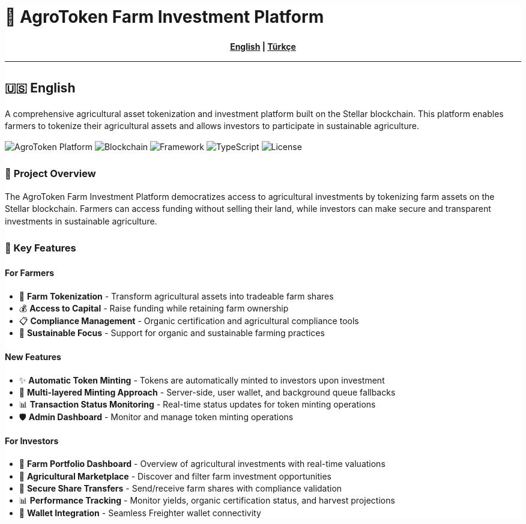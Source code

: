# 🌾 AgroToken Farm Investment Platform

<div align="center">

**[English](#english) | [Türkçe](#türkçe)**

</div>

---

<a name="english"></a>
## 🇺🇸 English

A comprehensive agricultural asset tokenization and investment platform built on the Stellar blockchain. This platform enables farmers to tokenize their agricultural assets and allows investors to participate in sustainable agriculture.

![AgroToken Platform](https://img.shields.io/badge/Platform-AgroToken_Farm_Investment-green)
![Blockchain](https://img.shields.io/badge/Blockchain-Stellar-brightgreen)
![Framework](https://img.shields.io/badge/Framework-Next.js_15-black)
![TypeScript](https://img.shields.io/badge/Language-TypeScript-blue)
![License](https://img.shields.io/badge/License-MIT-green)

### 🎯 **Project Overview**

The AgroToken Farm Investment Platform democratizes access to agricultural investments by tokenizing farm assets on the Stellar blockchain. Farmers can access funding without selling their land, while investors can make secure and transparent investments in sustainable agriculture.

### **🌟 Key Features**

#### **For Farmers**
- 🚜 **Farm Tokenization** - Transform agricultural assets into tradeable farm shares
- 💰 **Access to Capital** - Raise funding while retaining farm ownership
- 📋 **Compliance Management** - Organic certification and agricultural compliance tools
- 🌱 **Sustainable Focus** - Support for organic and sustainable farming practices

#### **New Features**
- ✨ **Automatic Token Minting** - Tokens are automatically minted to investors upon investment
- 🔄 **Multi-layered Minting Approach** - Server-side, user wallet, and background queue fallbacks
- 📊 **Transaction Status Monitoring** - Real-time status updates for token minting operations
- 🛡️ **Admin Dashboard** - Monitor and manage token minting operations

#### **For Investors**
- 💼 **Farm Portfolio Dashboard** - Overview of agricultural investments with real-time valuations
- 🏪 **Agricultural Marketplace** - Discover and filter farm investment opportunities  
- 💸 **Secure Share Transfers** - Send/receive farm shares with compliance validation
- 📊 **Performance Tracking** - Monitor yields, organic certification status, and harvest projections
- 🔐 **Wallet Integration** - Seamless Freighter wallet connectivity

